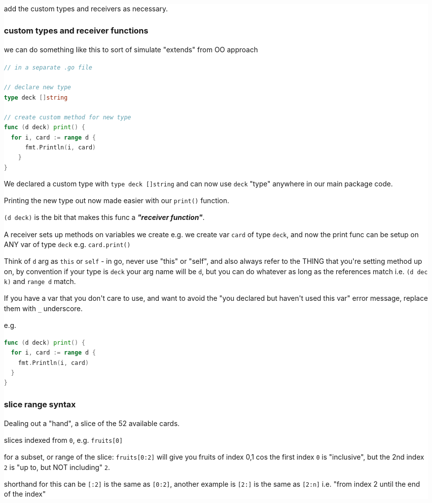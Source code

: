 add the custom types and receivers as necessary.

### custom types and receiver functions

we can do something like this to sort of simulate "extends" from OO approach

```go
// in a separate .go file

// declare new type 
type deck []string

// create custom method for new type
func (d deck) print() {
  for i, card := range d {
      fmt.Println(i, card)
    }
}
```

We declared a custom type with `type deck []string` and can now use `deck` "type" anywhere in our main package code.

Printing the new type out now made easier with our `print()` function.

`(d deck)` is the bit that makes this func a _**"receiver function"**_.

A receiver sets up methods on variables we create e.g. we create var `card` of type `deck`, and now the print func can be setup on ANY var of type `deck` e.g. `card.print()`

Think of `d` arg as `this` or `self` - in go, never use "this" or "self", and also always refer to the THING that you're setting method up on, by convention if your type is `deck` your arg name will be `d`, but you can do whatever as long as the references match i.e. `(d deck)` and `range d` match.

If you have a var that you don't care to use, and want to avoid the "you declared but haven't used this var" error message, replace them with `_` underscore.

e.g.

```go
func (d deck) print() {
  for i, card := range d {
    fmt.Println(i, card)
  }
}
```

### slice range syntax

Dealing out a "hand", a slice of the 52 available cards.

slices indexed from `0`, e.g. `fruits[0]`

for a subset, or range of the slice: `fruits[0:2]` will give you fruits of index 0,1 cos the first index `0` is "inclusive", but the 2nd index `2` is "up to, but NOT including" `2`.

shorthand for this can be `[:2]` is the same as `[0:2]`, another example is `[2:]` is the same as `[2:n]` i.e. "from index 2 until the end of the index"
